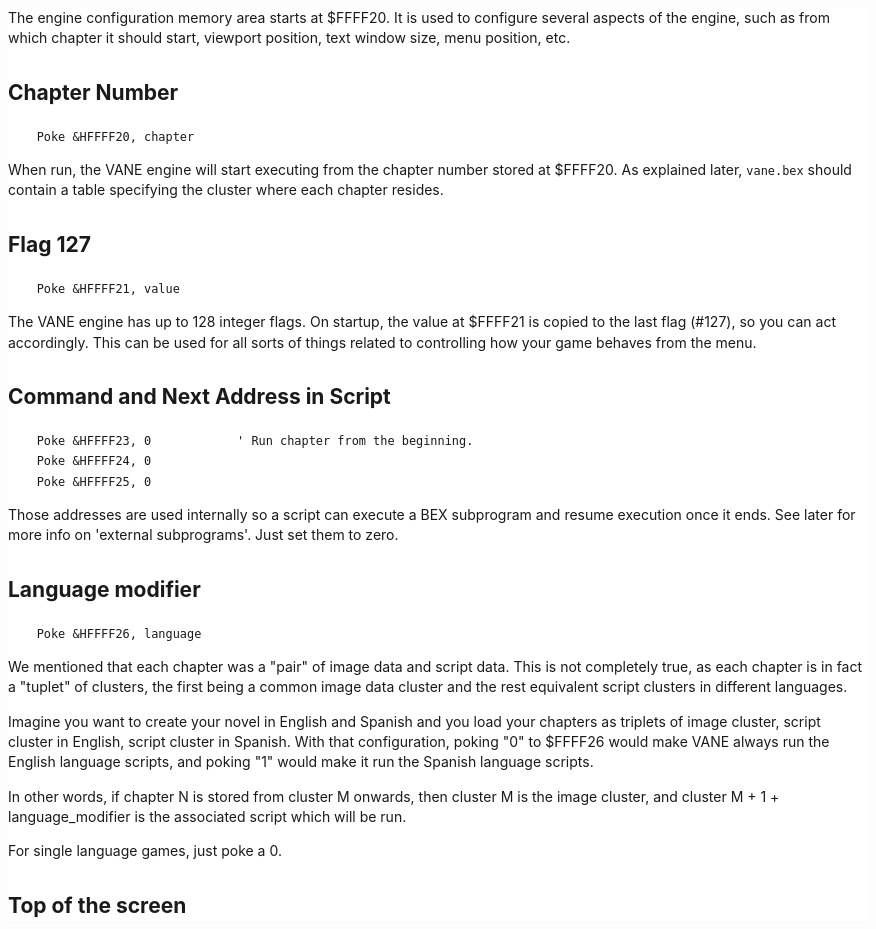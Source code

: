 The engine configuration memory area starts at $FFFF20. It is used to configure several aspects of the engine, such as from which chapter it should start, viewport position, text window size, menu position, etc.

Chapter Number
--------------

```
    Poke &HFFFF20, chapter 
```

When run, the VANE engine will start executing from the chapter number stored at $FFFF20. As explained later, `vane.bex` should contain a table specifying the cluster where each chapter resides.

Flag 127
--------

```
    Poke &HFFFF21, value 
```

The VANE engine has up to 128 integer flags. On startup, the value at $FFFF21 is copied to the last flag (#127), so you can act accordingly. This can be used for all sorts of things related to controlling how your game behaves from the menu.

Command and Next Address in Script
----------------------------------

```
    Poke &HFFFF23, 0            ' Run chapter from the beginning.
    Poke &HFFFF24, 0
    Poke &HFFFF25, 0
```

Those addresses are used internally so a script can execute a BEX subprogram and resume execution once it ends. See later for more info on 'external subprograms'. Just set them to zero.

Language modifier
-----------------

```
    Poke &HFFFF26, language
```

We mentioned that each chapter was a "pair" of image data and script data. This is not completely true, as each chapter is in fact a "tuplet" of clusters, the first being a common image data cluster and the rest equivalent script clusters in different languages.

Imagine you want to create your novel in English and Spanish and you load your chapters as triplets of image cluster, script cluster in English, script cluster in Spanish. With that configuration, poking "0" to $FFFF26 would make VANE always run the English language scripts, and poking "1" would make it run the Spanish language scripts.

In other words, if chapter N is stored from cluster M onwards, then cluster M is the image cluster, and cluster M + 1 + language_modifier is the associated script which will be run.

For single language games, just poke a 0.

Top of the screen
-----------------
